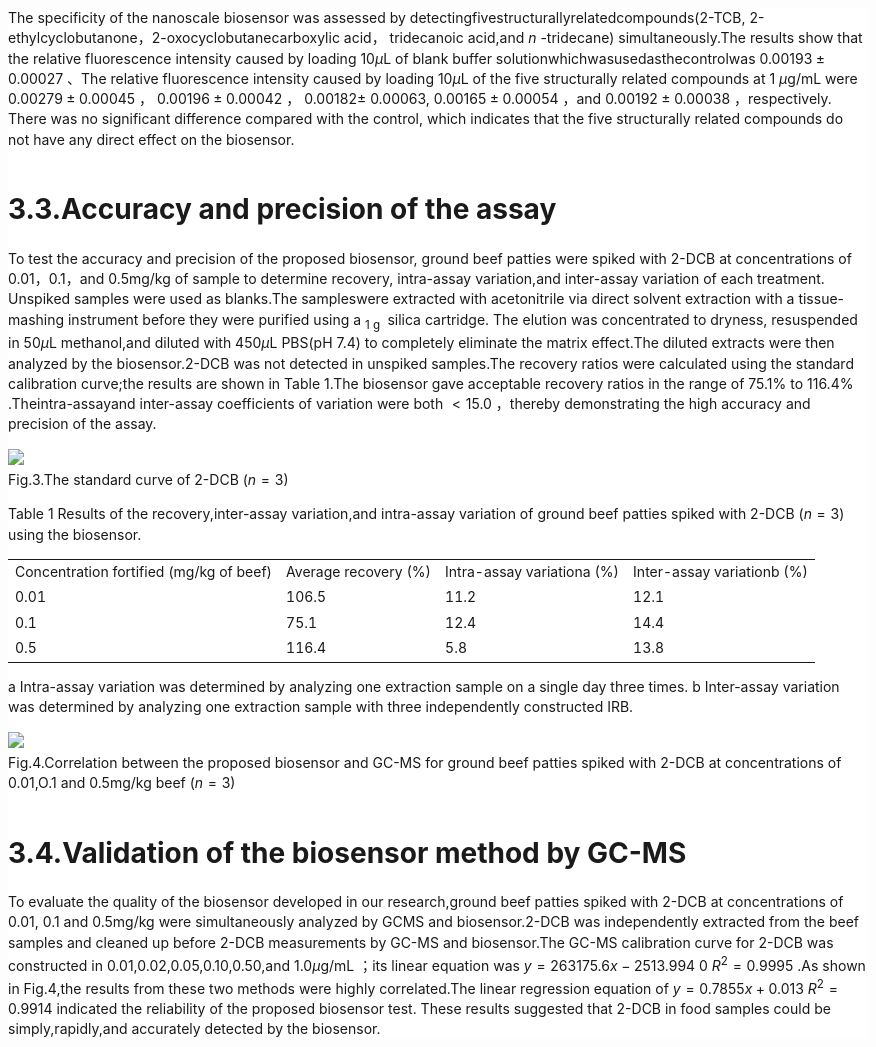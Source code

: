 The specificity of the nanoscale biosensor was assessed by detectingfivestructurallyrelatedcompounds(2-TCB, 2-ethylcyclobutanone，2-oxocyclobutanecarboxylic acid， tridecanoic acid,and $n$ -tridecane) simultaneously.The results show that the relative fluorescence intensity caused by loading $1 0 \mu \mathrm { L }$ of blank buffer solutionwhichwasusedasthecontrolwas $0 . 0 0 1 9 3 \pm 0 . 0 0 0 2 7$ 、The relative fluorescence intensity caused by loading $1 0 \mu \mathrm { L }$ of the five structurally related compounds at $1 ~ \mu \mathrm { g / m L }$ were $0 . 0 0 2 7 9 \pm 0 . 0 0 0 4 5$ ， $0 . 0 0 1 9 6 \pm 0 . 0 0 0 4 2$ ， $0 . 0 0 1 8 2 \pm$ 0.00063, $0 . 0 0 1 6 5 \pm 0 . 0 0 0 5 4$ ，and $0 . 0 0 1 9 2 \pm 0 . 0 0 0 3 8$ ，respectively. There was no significant difference compared with the control, which indicates that the five structurally related compounds do not have any direct effect on the biosensor.

# 3.3.Accuracy and precision of the assay

To test the accuracy and precision of the proposed biosensor, ground beef patties were spiked with 2-DCB at concentrations of 0.01，0.1，and $0 . 5 \mathrm { m g / k g }$ of sample to determine recovery, intra-assay variation,and inter-assay variation of each treatment. Unspiked samples were used as blanks.The sampleswere extracted with acetonitrile via direct solvent extraction with a tissue-mashing instrument before they were purified using a $_ { 1 \mathrm { ~ g ~ } }$ silica cartridge. The elution was concentrated to dryness, resuspended in $5 0 \mu \mathrm { L }$ methanol,and diluted with $4 5 0 \mu \mathrm { L }$ PBS(pH 7.4) to completely eliminate the matrix effect.The diluted extracts were then analyzed by the biosensor.2-DCB was not detected in unspiked samples.The recovery ratios were calculated using the standard calibration curve;the results are shown in Table 1.The biosensor gave acceptable recovery ratios in the range of $7 5 . 1 \%$ to $1 1 6 . 4 \%$ .Theintra-assayand inter-assay coefficients of variation were both $< 1 5 . 0$ ，thereby demonstrating the high accuracy and precision of the assay.

![](images/010e4f2c2efe2b3ad7f239568435fd324981040b4cb0c3f9cd6ad214b91ac5e0.jpg)  
Fig.3.The standard curve of 2-DCB $( n = 3 )$

Table 1 Results of the recovery,inter-assay variation,and intra-assay variation of ground beef patties spiked with 2-DCB $( n = 3 )$ using the biosensor.   

<html><body><table><tr><td>Concentration fortified (mg/kg of beef)</td><td>Average recovery (%)</td><td>Intra-assay variationa (%)</td><td>Inter-assay variationb (%)</td></tr><tr><td>0.01</td><td>106.5</td><td>11.2</td><td>12.1</td></tr><tr><td>0.1</td><td>75.1</td><td>12.4</td><td>14.4</td></tr><tr><td>0.5</td><td>116.4</td><td>5.8</td><td>13.8</td></tr></table></body></html>

a Intra-assay variation was determined by analyzing one extraction sample on a single day three times. b Inter-assay variation was determined by analyzing one extraction sample with three independently constructed IRB.

![](images/1905ba94d45664dce5f7817aa6ba358293b02ed0ba1df51495031ad024a9207d.jpg)  
Fig.4.Correlation between the proposed biosensor and GC-MS for ground beef patties spiked with 2-DCB at concentrations of 0.01,O.1 and $0 . 5 \mathrm { m g } / \mathrm { k g }$ beef $( n = 3 )$

# 3.4.Validation of the biosensor method by GC-MS

To evaluate the quality of the biosensor developed in our research,ground beef patties spiked with 2-DCB at concentrations of 0.01, 0.1 and $0 . 5 \mathrm { m g / k g }$ were simultaneously analyzed by GCMS and biosensor.2-DCB was independently extracted from the beef samples and cleaned up before 2-DCB measurements by GC-MS and biosensor.The GC-MS calibration curve for 2-DCB was constructed in 0.01,0.02,0.05,0.10,0.50,and $1 . 0 \mu \mathrm { g / m L }$ ；its linear equation was $y = 2 6 3 1 7 5 . 6 x - 2 5 1 3 . 9 9 4$ 0 $R ^ { 2 } = 0 . 9 9 9 5$ .As shown in Fig.4,the results from these two methods were highly correlated.The linear regression equation of $y = 0 . 7 8 5 5 x + 0 . 0 1 3$ $R ^ { 2 } = 0 . 9 9 1 4$ indicated the reliability of the proposed biosensor test. These results suggested that 2-DCB in food samples could be simply,rapidly,and accurately detected by the biosensor.
